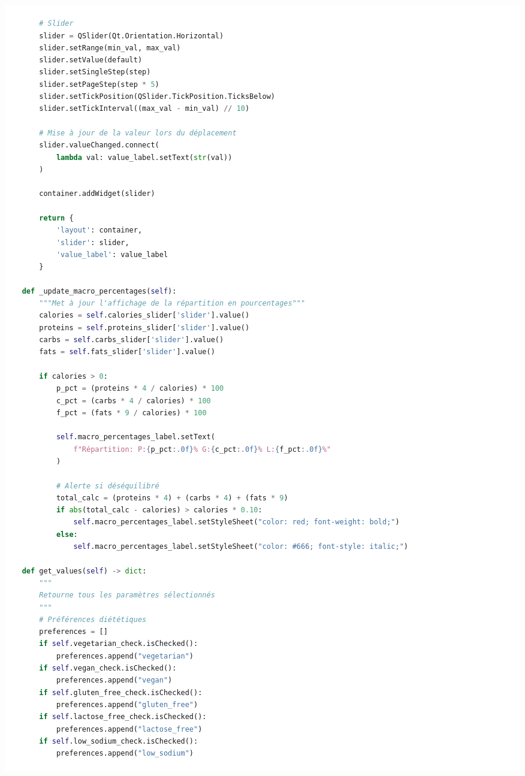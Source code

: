 ```python
        
        # Slider
        slider = QSlider(Qt.Orientation.Horizontal)
        slider.setRange(min_val, max_val)
        slider.setValue(default)
        slider.setSingleStep(step)
        slider.setPageStep(step * 5)
        slider.setTickPosition(QSlider.TickPosition.TicksBelow)
        slider.setTickInterval((max_val - min_val) // 10)
        
        # Mise à jour de la valeur lors du déplacement
        slider.valueChanged.connect(
            lambda val: value_label.setText(str(val))
        )
        
        container.addWidget(slider)
        
        return {
            'layout': container,
            'slider': slider,
            'value_label': value_label
        }
    
    def _update_macro_percentages(self):
        """Met à jour l'affichage de la répartition en pourcentages"""
        calories = self.calories_slider['slider'].value()
        proteins = self.proteins_slider['slider'].value()
        carbs = self.carbs_slider['slider'].value()
        fats = self.fats_slider['slider'].value()
        
        if calories > 0:
            p_pct = (proteins * 4 / calories) * 100
            c_pct = (carbs * 4 / calories) * 100
            f_pct = (fats * 9 / calories) * 100
            
            self.macro_percentages_label.setText(
                f"Répartition: P:{p_pct:.0f}% G:{c_pct:.0f}% L:{f_pct:.0f}%"
            )
            
            # Alerte si déséquilibré
            total_calc = (proteins * 4) + (carbs * 4) + (fats * 9)
            if abs(total_calc - calories) > calories * 0.10:
                self.macro_percentages_label.setStyleSheet("color: red; font-weight: bold;")
            else:
                self.macro_percentages_label.setStyleSheet("color: #666; font-style: italic;")
    
    def get_values(self) -> dict:
        """
        Retourne tous les paramètres sélectionnés
        """
        # Préférences diététiques
        preferences = []
        if self.vegetarian_check.isChecked():
            preferences.append("vegetarian")
        if self.vegan_check.isChecked():
            preferences.append("vegan")
        if self.gluten_free_check.isChecked():
            preferences.append("gluten_free")
        if self.lactose_free_check.isChecked():
            preferences.append("lactose_free")
        if self.low_sodium_check.isChecked():
            preferences.append("low_sodium")
        
```